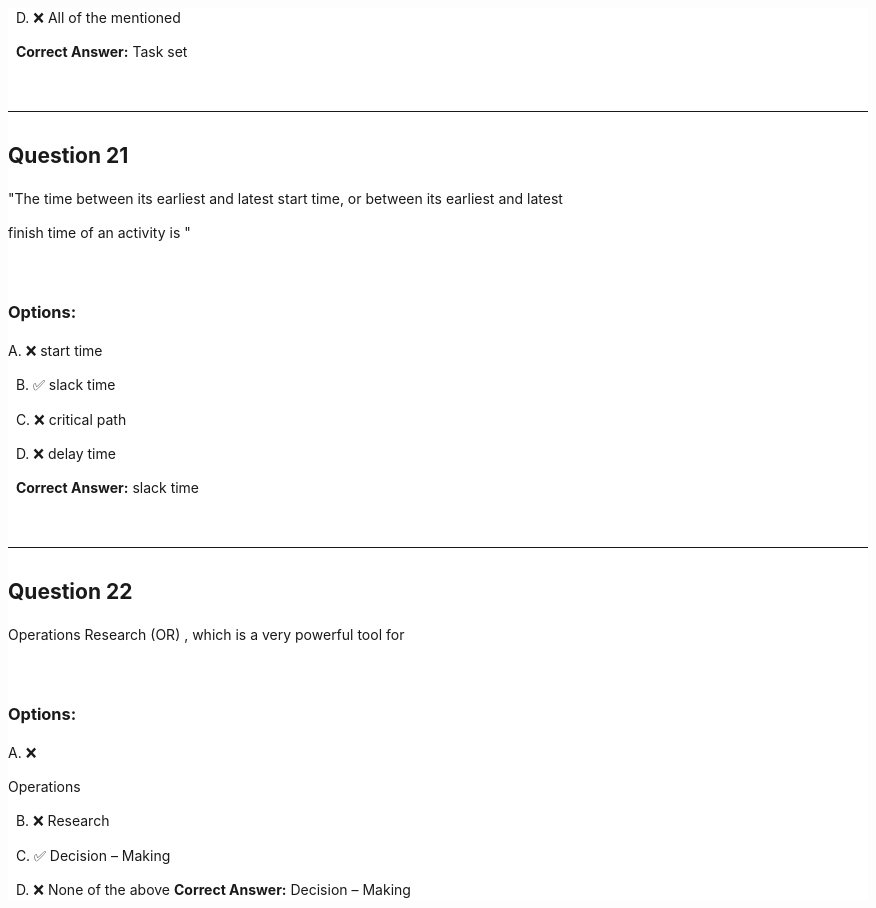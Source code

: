 &nbsp;
D. ❌ All of the mentioned<br />

&nbsp;
**Correct Answer:** Task set<br />

&nbsp;

---

## Question 21
"The time between its earliest and latest start time, or between its earliest and latest<br />

finish time of an activity is "<br />

&nbsp;

### Options:

A. ❌ start time<br />

&nbsp;
B. ✅ slack time<br />

&nbsp;
C. ❌ critical path<br />

&nbsp;
D. ❌ delay time<br />

&nbsp;
**Correct Answer:** slack time<br />

&nbsp;

---

## Question 22
Operations Research (OR) , which is a very powerful tool for<br />

&nbsp;

### Options:

A. ❌ <br />

Operations<br />

&nbsp;
B. ❌ Research<br />

&nbsp;
C. ✅ Decision – Making<br />

&nbsp;
D. ❌ None of the above
**Correct Answer:** Decision – Making<br />
